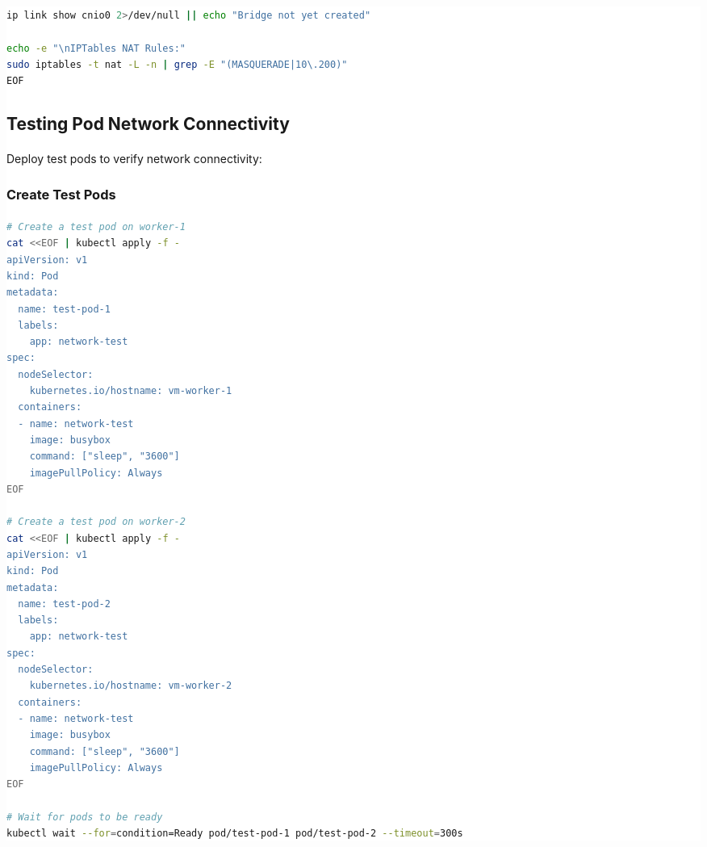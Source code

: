 ```bash
ip link show cnio0 2>/dev/null || echo "Bridge not yet created"

echo -e "\nIPTables NAT Rules:"
sudo iptables -t nat -L -n | grep -E "(MASQUERADE|10\.200)"
EOF
```

## Testing Pod Network Connectivity

Deploy test pods to verify network connectivity:

### Create Test Pods

```bash
# Create a test pod on worker-1
cat <<EOF | kubectl apply -f -
apiVersion: v1
kind: Pod
metadata:
  name: test-pod-1
  labels:
    app: network-test
spec:
  nodeSelector:
    kubernetes.io/hostname: vm-worker-1
  containers:
  - name: network-test
    image: busybox
    command: ["sleep", "3600"]
    imagePullPolicy: Always
EOF

# Create a test pod on worker-2
cat <<EOF | kubectl apply -f -
apiVersion: v1
kind: Pod
metadata:
  name: test-pod-2
  labels:
    app: network-test
spec:
  nodeSelector:
    kubernetes.io/hostname: vm-worker-2
  containers:
  - name: network-test
    image: busybox
    command: ["sleep", "3600"]
    imagePullPolicy: Always
EOF

# Wait for pods to be ready
kubectl wait --for=condition=Ready pod/test-pod-1 pod/test-pod-2 --timeout=300s
```
